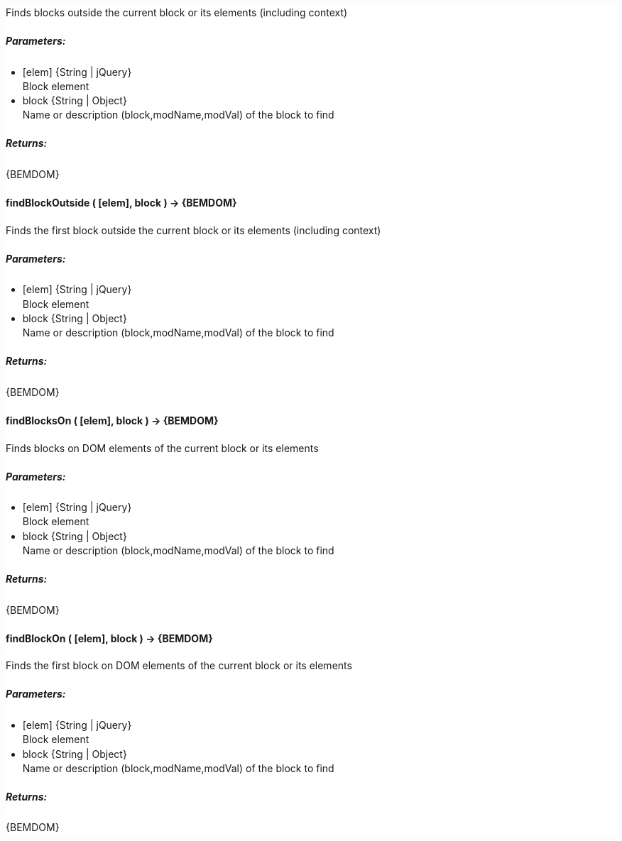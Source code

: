 Finds blocks outside the current block or its elements (including context)

##### Parameters:

* [elem] {String | jQuery}<br/>
  Block element
* block {String | Object}<br/>
  Name or description (block,modName,modVal) of the block to find

##### Returns:

{BEMDOM}

#### findBlockOutside ( [elem], block ) → {BEMDOM}

Finds the first block outside the current block or its elements (including context)

##### Parameters:

* [elem] {String | jQuery}<br/>
  Block element
* block {String | Object}<br/>
  Name or description (block,modName,modVal) of the block to find

##### Returns:

{BEMDOM}

#### findBlocksOn ( [elem], block ) → {BEMDOM}

Finds blocks on DOM elements of the current block or its elements

##### Parameters:

* [elem] {String | jQuery}<br/>
  Block element
* block {String | Object}<br/>
  Name or description (block,modName,modVal) of the block to find

##### Returns:

{BEMDOM}

#### findBlockOn ( [elem], block ) → {BEMDOM}

Finds the first block on DOM elements of the current block or its elements

##### Parameters:

* [elem] {String | jQuery}<br/>
  Block element
* block {String | Object}<br/>
  Name or description (block,modName,modVal) of the block to find

##### Returns:

{BEMDOM}

